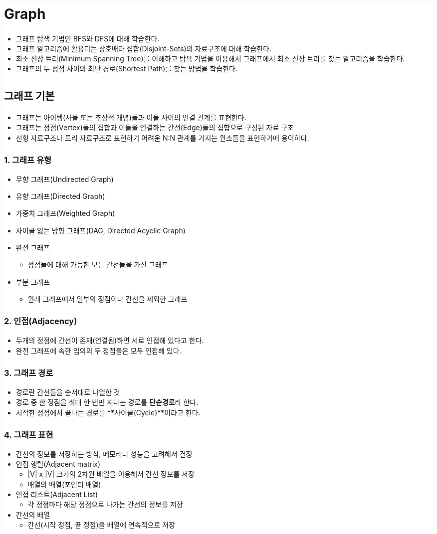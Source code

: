 # Graph

* 그래프 탐색 기법인 BFS와 DFS에 대해 학습한다.
* 그래프 알고리즘에 활용디는 상호배타 집합(Disjoint-Sets)의 자료구조에 대해 학습한다.
* 최소 신장 트리(Minimum Spanning Tree)를 이해하고 탐욕 기법을 이용해서 그래프에서 최소 신장 트리를 찾는 알고리즘을 학습한다.
* 그래프의 두 정점 사이의 최단 경로(Shortest Path)를 찾는 방법을 학습한다.



## 그래프 기본

* 그래프는 아이템(사물 또는 추상적 개념)들과 이들 사이의 연결 관계를 표현한다.
* 그래프는 정점(Vertex)들의 집합과 이들을 연결하는 간선(Edge)들의 집합으로 구성된 자료 구조
* 선형 자료구조나 트리 자료구조로 표현하기 어려운 N:N 관계를 가지는 원소들을 표현하기에 용이하다.

### 1. 그래프 유형

* 무향 그래프(Undirected Graph)
* 유향 그래프(Directed Graph)
* 가중치 그래프(Weighted Graph)
* 사이클 없는 방향 그래프(DAG, Directed Acyclic Graph)

* 완전 그래프
  * 정점들에 대해 가능한 모든 간선들을 가진 그래프
* 부분 그래프
  * 원래 그래프에서 일부의 정점이나 간선을 제외한 그래프



### 2. 인접(Adjacency)

* 두개의 정점에 간선이 존재(연결됨)하면 서로 인접해 있다고 한다.
* 완전 그래프에 속한 임의의 두 정점들은 모두 인접해 있다.



### 3. 그래프 경로

* 경로란 간선들을 순서대로 나열한 것
* 경로 중 한 정점을 최대 한 번만 지나는 경로를 **단순경로**라 한다.
* 시작한 정점에서 끝나는 경로를 **사이클(Cycle)**이라고 한다.



### 4. 그래프 표현

* 간선의 정보를 저장하는 방식, 메모리나 성능을 고려해서 결정
* 인접 행렬(Adjacent matrix)
  * |V| x |V| 크기의 2차원 배열을 이용해서 간선 정보를 저장
  * 배열의 배열(포인터 배열)
* 인접 리스트(Adjacent List)
  * 각 정점마다 해당 정점으로 나가는 간선의 정보를 저장
* 간선의 배열
  * 간선(시작 정점, 끝 정점)을 배열에 연속적으로 저장
